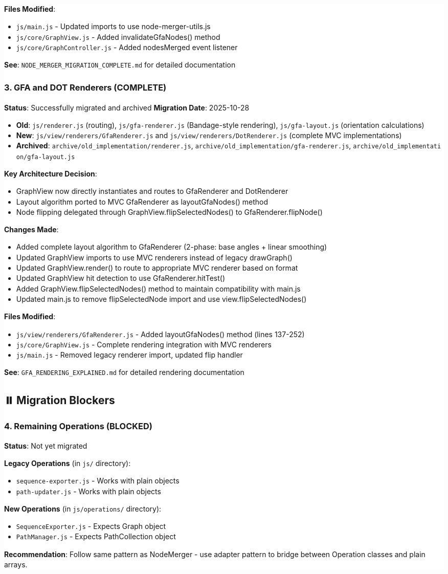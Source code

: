 **Files Modified**:
- `js/main.js` - Updated imports to use node-merger-utils.js
- `js/core/GraphView.js` - Added invalidateGfaNodes() method
- `js/core/GraphController.js` - Added nodesMerged event listener

**See**: `NODE_MERGER_MIGRATION_COMPLETE.md` for detailed documentation

### 3. GFA and DOT Renderers (COMPLETE)
**Status**: Successfully migrated and archived
**Migration Date**: 2025-10-28

- **Old**: `js/renderer.js` (routing), `js/gfa-renderer.js` (Bandage-style rendering), `js/gfa-layout.js` (orientation calculations)
- **New**: `js/view/renderers/GfaRenderer.js` and `js/view/renderers/DotRenderer.js` (complete MVC implementations)
- **Archived**: `archive/old_implementation/renderer.js`, `archive/old_implementation/gfa-renderer.js`, `archive/old_implementation/gfa-layout.js`

**Key Architecture Decision**:
- GraphView now directly instantiates and routes to GfaRenderer and DotRenderer
- Layout algorithm ported to MVC GfaRenderer as layoutGfaNodes() method
- Node flipping delegated through GraphView.flipSelectedNodes() to GfaRenderer.flipNode()

**Changes Made**:
- Added complete layout algorithm to GfaRenderer (2-phase: base angles + linear smoothing)
- Updated GraphView imports to use MVC renderers instead of legacy drawGraph()
- Updated GraphView.render() to route to appropriate MVC renderer based on format
- Updated GraphView hit detection to use GfaRenderer.hitTest()
- Added GraphView.flipSelectedNodes() method to maintain compatibility with main.js
- Updated main.js to remove flipSelectedNode import and use view.flipSelectedNodes()

**Files Modified**:
- `js/view/renderers/GfaRenderer.js` - Added layoutGfaNodes() method (lines 137-252)
- `js/core/GraphView.js` - Complete rendering integration with MVC renderers
- `js/main.js` - Removed legacy renderer import, updated flip handler

**See**: `GFA_RENDERING_EXPLAINED.md` for detailed rendering documentation

## ⏸️ Migration Blockers

### 4. Remaining Operations (BLOCKED)
**Status**: Not yet migrated

**Legacy Operations** (in `js/` directory):
- `sequence-exporter.js` - Works with plain objects
- `path-updater.js` - Works with plain objects

**New Operations** (in `js/operations/` directory):
- `SequenceExporter.js` - Expects Graph object
- `PathManager.js` - Expects PathCollection object

**Recommendation**: Follow same pattern as NodeMerger - use adapter pattern to bridge between Operation classes and plain arrays.

